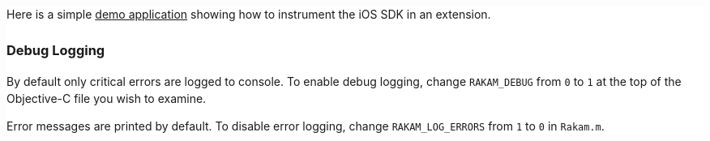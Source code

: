 Here is a simple [demo application](https://github.com/rakam/iOS-Extension-Demo) showing how to instrument the iOS SDK in an extension.

### Debug Logging ###
By default only critical errors are logged to console. To enable debug logging, change `RAKAM_DEBUG` from `0` to `1` at the top of the Objective-C file you wish to examine.

Error messages are printed by default. To disable error logging, change `RAKAM_LOG_ERRORS` from `1` to `0` in `Rakam.m`.
